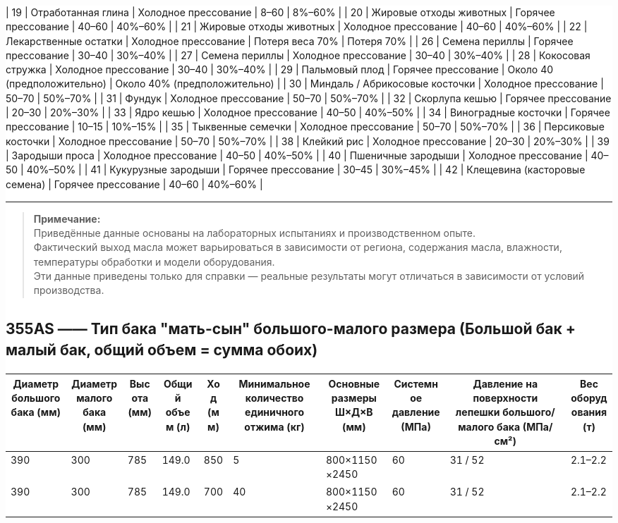 | 19 | Отработанная глина | Холодное прессование | 8–60 | 8%–60% |
| 20 | Жировые отходы животных | Горячее прессование | 40–60 | 40%–60% |
| 21 | Жировые отходы животных | Холодное прессование | 40–60 | 40%–60% |
| 22 | Лекарственные остатки | Холодное прессование | Потеря веса 70% | Потеря 70% |
| 26 | Семена периллы | Горячее прессование | 30–40 | 30%–40% |
| 27 | Семена периллы | Холодное прессование | 30–40 | 30%–40% |
| 28 | Кокосовая стружка | Холодное прессование | 30–40 | 30%–40% |
| 29 | Пальмовый плод | Горячее прессование | Около 40 (предположительно) | Около 40% (предположительно) |
| 30 | Миндаль / Абрикосовые косточки | Холодное прессование | 50–70 | 50%–70% |
| 31 | Фундук | Холодное прессование | 50–70 | 50%–70% |
| 32 | Скорлупа кешью | Горячее прессование | 20–30 | 20%–30% |
| 33 | Ядро кешью | Холодное прессование | 40–50 | 40%–50% |
| 34 | Виноградные косточки | Горячее прессование | 10–15 | 10%–15% |
| 35 | Тыквенные семечки | Холодное прессование | 50–70 | 50%–70% |
| 36 | Персиковые косточки | Холодное прессование | 50–70 | 50%–70% |
| 38 | Клейкий рис | Холодное прессование | 20–30 | 20%–30% |
| 39 | Зародыши проса | Холодное прессование | 40–50 | 40%–50% |
| 40 | Пшеничные зародыши | Холодное прессование | 40–50 | 40%–50% |
| 41 | Кукурузные зародыши | Горячее прессование | 30–45 | 30%–45% |
| 42 | Клещевина (касторовые семена) | Горячее прессование | 40–60 | 40%–60% |

---

> **Примечание:**  
> Приведённые данные основаны на лабораторных испытаниях и производственном опыте.  
> Фактический выход масла может варьироваться в зависимости от региона, содержания масла, влажности, температуры обработки и модели оборудования.  
> Эти данные приведены только для справки — реальные результаты могут отличаться в зависимости от условий производства.

## 355AS —— Тип бака "мать-сын" большого-малого размера (Большой бак + малый бак, общий объем = сумма обоих)

| Диаметр большого бака (мм) | Диаметр малого бака (мм) | Высота (мм) | Общий объем (л) | Ход (мм) | Минимальное количество единичного отжима (кг) | Основные размеры Ш×Д×В (мм) | Системное давление (МПа) | Давление на поверхности лепешки большого/малого бака (МПа/см²) | Вес оборудования (т) |
|---------------------------|----------------------------|-------------|------------------|-------------|-------------------------------------|----------------------------|----------------------|---------------------------------------------------|----------------------|
| 390                       | 300                        | 785         | 149.0            | 850         | 5                                   | 800×1150×2450              | 60                   | 31 / 52                                           | 2.1–2.2              |
| 390                       | 300                        | 785         | 149.0            | 700         | 40                                  | 800×1150×2450              | 60                   | 31 / 52                                           | 2.1–2.2              |
